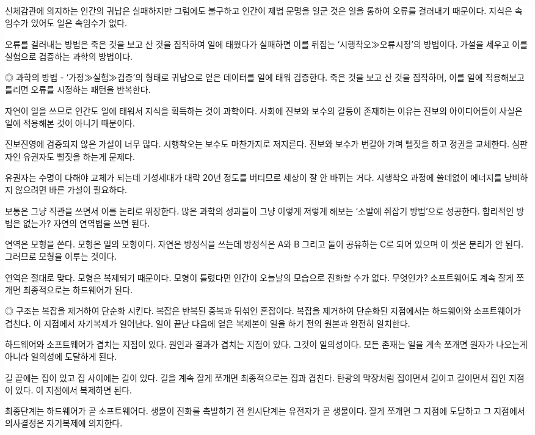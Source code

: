   


신체감관에 의지하는 인간의 귀납은 실패하지만 그럼에도 불구하고 인간이 제법 문명을 일군 것은 일을 통하여 오류를 걸러내기 때문이다. 지식은 속임수가 있어도 일은 속임수가 없다. 

  


오류를 걸러내는 방법은 죽은 것을 보고 산 것을 짐작하여 일에 태웠다가 실패하면 이를 뒤집는 ‘시행착오≫오류시정’의 방법이다. 가설을 세우고 이를 실험으로 검증하는 과학의 방법이다. 

  


◎ 과학의 방법 - ‘가정≫실험≫검증’의 형태로 귀납으로 얻은 데이터를 일에 태워 검증한다. 죽은 것을 보고 산 것을 짐작하며, 이를 일에 적용해보고 틀리면 오류를 시정하는 패턴을 반복한다. 

  


자연이 일을 쓰므로 인간도 일에 태워서 지식을 획득하는 것이 과학이다. 사회에 진보와 보수의 갈등이 존재하는 이유는 진보의 아이디어들이 사실은 일에 적용해본 것이 아니기 때문이다. 

  


진보진영에 검증되지 않은 가설이 너무 많다. 시행착오는 보수도 마찬가지로 저지른다. 진보와 보수가 번갈아 가며 뻘짓을 하고 정권을 교체한다. 심판자인 유권자도 뻘짓을 하는게 문제다. 

  


유권자는 수명이 다해야 교체가 되는데 기성세대가 대략 20년 정도를 버티므로 세상이 잘 안 바뀌는 거다. 시행착오 과정에 쓸데없이 에너지를 낭비하지 않으려면 바른 가설이 필요하다.

  


보통은 그냥 직관을 쓰면서 이를 논리로 위장한다. 많은 과학의 성과들이 그냥 이렇게 저렇게 해보는 ‘소발에 쥐잡기 방법’으로 성공한다. 합리적인 방법은 없는가? 자연의 연역법을 쓰면 된다. 

  


연역은 모형을 쓴다. 모형은 일의 모형이다. 자연은 방정식을 쓰는데 방정식은 A와 B 그리고 둘이 공유하는 C로 되어 있으며 이 셋은 분리가 안 된다. 그러므로 모형을 이루는 것이다. 

  


연역은 절대로 맞다. 모형은 복제되기 때문이다. 모형이 틀렸다면 인간이 오늘날의 모습으로 진화할 수가 없다. 무엇인가? 소프트웨어도 계속 잘게 쪼개면 최종적으로는 하드웨어가 된다. 

  


◎ 구조는 복잡을 제거하여 단순화 시킨다. 복잡은 반복된 중복과 뒤섞인 혼잡이다. 복잡을 제거하여 단순화된 지점에서는 하드웨어와 소프트웨어가 겹친다. 이 지점에서 자기복제가 일어난다. 일이 끝난 다음에 얻은 복제본이 일을 하기 전의 원본과 완전히 일치한다. 

  


하드웨어와 소프트웨어가 겹치는 지점이 있다. 원인과 결과가 겹치는 지점이 있다. 그것이 일의성이다. 모든 존재는 일을 계속 쪼개면 원자가 나오는게 아니라 일의성에 도달하게 된다. 

  


길 끝에는 집이 있고 집 사이에는 길이 있다. 길을 계속 잘게 쪼개면 최종적으로는 집과 겹친다. 탄광의 막장처럼 집이면서 길이고 길이면서 집인 지점이 있다. 이 지점에서 복제하면 된다. 

  


최종단계는 하드웨어가 곧 소프트웨어다. 생물이 진화를 촉발하기 전 원시단계는 유전자가 곧 생물이다. 잘게 쪼개면 그 지점에 도달하고 그 지점에서 의사결정은 자기복제에 의지한다. 
